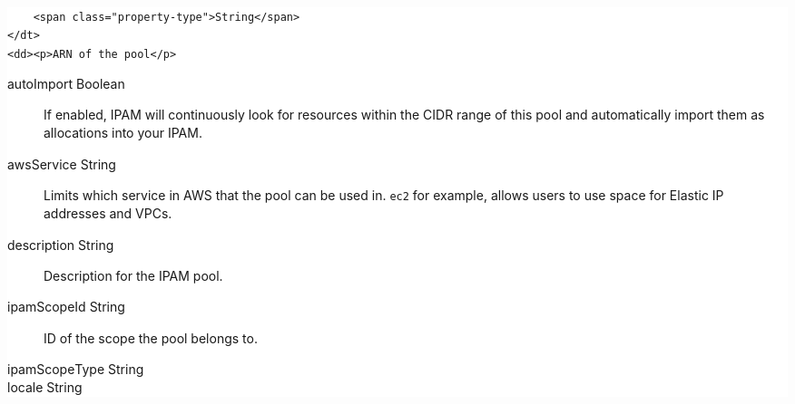         <span class="property-type">String</span>
    </dt>
    <dd><p>ARN of the pool</p>
</dd><dt class="property-"
            title="">
        <span id="autoimport_yaml">
<a data-swiftype-name="resource-property" data-swiftype-type="text" href="#autoimport_yaml" style="color: inherit; text-decoration: inherit;">auto<wbr>Import</a>
</span>
        <span class="property-indicator"></span>
        <span class="property-type">Boolean</span>
    </dt>
    <dd><p>If enabled, IPAM will continuously look for resources within the CIDR range of this pool and automatically import them as allocations into your IPAM.</p>
</dd><dt class="property-"
            title="">
        <span id="awsservice_yaml">
<a data-swiftype-name="resource-property" data-swiftype-type="text" href="#awsservice_yaml" style="color: inherit; text-decoration: inherit;">aws<wbr>Service</a>
</span>
        <span class="property-indicator"></span>
        <span class="property-type">String</span>
    </dt>
    <dd><p>Limits which service in AWS that the pool can be used in. <code>ec2</code> for example, allows users to use space for Elastic IP addresses and VPCs.</p>
</dd><dt class="property-"
            title="">
        <span id="description_yaml">
<a data-swiftype-name="resource-property" data-swiftype-type="text" href="#description_yaml" style="color: inherit; text-decoration: inherit;">description</a>
</span>
        <span class="property-indicator"></span>
        <span class="property-type">String</span>
    </dt>
    <dd><p>Description for the IPAM pool.</p>
</dd><dt class="property-"
            title="">
        <span id="ipamscopeid_yaml">
<a data-swiftype-name="resource-property" data-swiftype-type="text" href="#ipamscopeid_yaml" style="color: inherit; text-decoration: inherit;">ipam<wbr>Scope<wbr>Id</a>
</span>
        <span class="property-indicator"></span>
        <span class="property-type">String</span>
    </dt>
    <dd><p>ID of the scope the pool belongs to.</p>
</dd><dt class="property-"
            title="">
        <span id="ipamscopetype_yaml">
<a data-swiftype-name="resource-property" data-swiftype-type="text" href="#ipamscopetype_yaml" style="color: inherit; text-decoration: inherit;">ipam<wbr>Scope<wbr>Type</a>
</span>
        <span class="property-indicator"></span>
        <span class="property-type">String</span>
    </dt>
    <dd></dd><dt class="property-"
            title="">
        <span id="locale_yaml">
<a data-swiftype-name="resource-property" data-swiftype-type="text" href="#locale_yaml" style="color: inherit; text-decoration: inherit;">locale</a>
</span>
        <span class="property-indicator"></span>
        <span class="property-type">String</span>
    </dt>